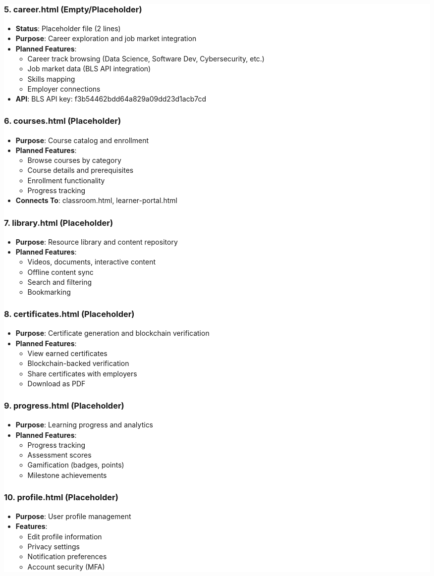 ### 5. **career.html** (Empty/Placeholder)
- **Status**: Placeholder file (2 lines)
- **Purpose**: Career exploration and job market integration
- **Planned Features**:
  - Career track browsing (Data Science, Software Dev, Cybersecurity, etc.)
  - Job market data (BLS API integration)
  - Skills mapping
  - Employer connections
- **API**: BLS API key: f3b54462bdd64a829a09dd23d1acb7cd

### 6. **courses.html** (Placeholder)
- **Purpose**: Course catalog and enrollment
- **Planned Features**:
  - Browse courses by category
  - Course details and prerequisites
  - Enrollment functionality
  - Progress tracking
- **Connects To**: classroom.html, learner-portal.html

### 7. **library.html** (Placeholder)
- **Purpose**: Resource library and content repository
- **Planned Features**:
  - Videos, documents, interactive content
  - Offline content sync
  - Search and filtering
  - Bookmarking

### 8. **certificates.html** (Placeholder)
- **Purpose**: Certificate generation and blockchain verification
- **Planned Features**:
  - View earned certificates
  - Blockchain-backed verification
  - Share certificates with employers
  - Download as PDF

### 9. **progress.html** (Placeholder)
- **Purpose**: Learning progress and analytics
- **Planned Features**:
  - Progress tracking
  - Assessment scores
  - Gamification (badges, points)
  - Milestone achievements

### 10. **profile.html** (Placeholder)
- **Purpose**: User profile management
- **Features**:
  - Edit profile information
  - Privacy settings
  - Notification preferences
  - Account security (MFA)
